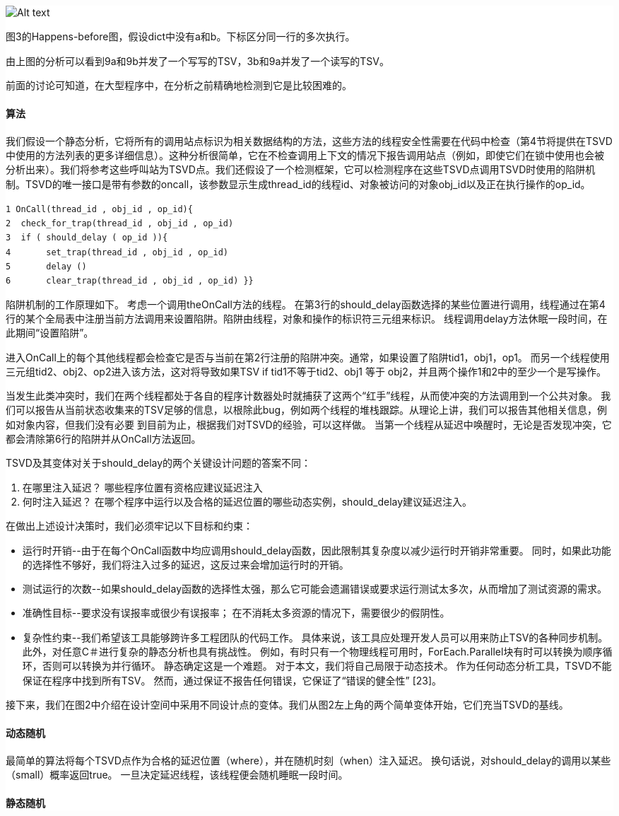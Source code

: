 ![Alt text](/images/posts/TSVD/1588839005793.png)


图3的Happens-before图，假设dict中没有a和b。下标区分同一行的多次执行。

由上图的分析可以看到9a和9b并发了一个写写的TSV，3b和9a并发了一个读写的TSV。

前面的讨论可知道，在大型程序中，在分析之前精确地检测到它是比较困难的。

#### 算法

我们假设一个静态分析，它将所有的调用站点标识为相关数据结构的方法，这些方法的线程安全性需要在代码中检查（第4节将提供在TSVD中使用的方法列表的更多详细信息）。这种分析很简单，它在不检查调用上下文的情况下报告调用站点（例如，即使它们在锁中使用也会被分析出来）。我们将参考这些呼叫站为TSVD点。我们还假设了一个检测框架，它可以检测程序在这些TSVD点调用TSVD时使用的陷阱机制。TSVD的唯一接口是带有参数的oncall，该参数显示生成thread_id的线程id、对象被访问的对象obj_id以及正在执行操作的op_id。

```
1 OnCall(thread_id , obj_id , op_id){  
2  check_for_trap(thread_id , obj_id , op_id)  
3  if ( should_delay ( op_id )){  
4  		set_trap(thread_id , obj_id , op_id)  
5  		delay ()  
6  		clear_trap(thread_id , obj_id , op_id) }}
```

陷阱机制的工作原理如下。 考虑一个调用theOnCall方法的线程。 在第3行的should_delay函数选择的某些位置进行调用，线程通过在第4行的某个全局表中注册当前方法调用来设置陷阱。陷阱由线程，对象和操作的标识符三元组来标识。 线程调用delay方法休眠一段时间，在此期间“设置陷阱”。

进入OnCall上的每个其他线程都会检查它是否与当前在第2行注册的陷阱冲突。通常，如果设置了陷阱tid1，obj1，op1。 而另一个线程使用三元组tid2、obj2、op2进入该方法，这对将导致如果TSV if tid1不等于tid2、obj1 等于 obj2，并且两个操作1和2中的至少一个是写操作。

当发生此类冲突时，我们在两个线程都处于各自的程序计数器处时就捕获了这两个“红手”线程，从而使冲突的方法调用到一个公共对象。 我们可以报告从当前状态收集来的TSV足够的信息，以根除此bug，例如两个线程的堆栈跟踪。从理论上讲，我们可以报告其他相关信息，例如对象内容，但我们没有必要 到目前为止，根据我们对TSVD的经验，可以这样做。
 当第一个线程从延迟中唤醒时，无论是否发现冲突，它都会清除第6行的陷阱并从OnCall方法返回。

TSVD及其变体对关于should_delay的两个关键设计问题的答案不同：

1. 在哪里注入延迟？ 哪些程序位置有资格应建议延迟注入 
2. 何时注入延迟？ 在哪个程序中运行以及合格的延迟位置的哪些动态实例，should_delay建议延迟注入。

 在做出上述设计决策时，我们必须牢记以下目标和约束：

+ 运行时开销--由于在每个OnCall函数中均应调用should_delay函数，因此限制其复杂度以减少运行时开销非常重要。 同时，如果此功能的选择性不够好，我们将注入过多的延迟，这反过来会增加运行时的开销。

+ 测试运行的次数--如果should_delay函数的选择性太强，那么它可能会遗漏错误或要求运行测试太多次，从而增加了测试资源的需求。
+ 准确性目标--要求没有误报率或很少有误报率； 在不消耗太多资源的情况下，需要很少的假阴性。
+ 复杂性约束--我们希望该工具能够跨许多工程团队的代码工作。 具体来说，该工具应处理开发人员可以用来防止TSV的各种同步机制。 此外，对任意C＃进行复杂的静态分析也具有挑战性。 例如，有时只有一个物理线程可用时，ForEach.Parallel块有时可以转换为顺序循环，否则可以转换为并行循环。 静态确定这是一个难题。 对于本文，我们将自己局限于动态技术。 作为任何动态分析工具，TSVD不能保证在程序中找到所有TSV。 然而，通过保证不报告任何错误，它保证了“错误的健全性” [23]。

 接下来，我们在图2中介绍在设计空间中采用不同设计点的变体。我们从图2左上角的两个简单变体开始，它们充当TSVD的基线。


#### 动态随机 
 最简单的算法将每个TSVD点作为合格的延迟位置（where），并在随机时刻（when）注入延迟。 换句话说，对should_delay的调用以某些（small）概率返回true。 一旦决定延迟线程，该线程便会随机睡眠一段时间。

#### 静态随机
